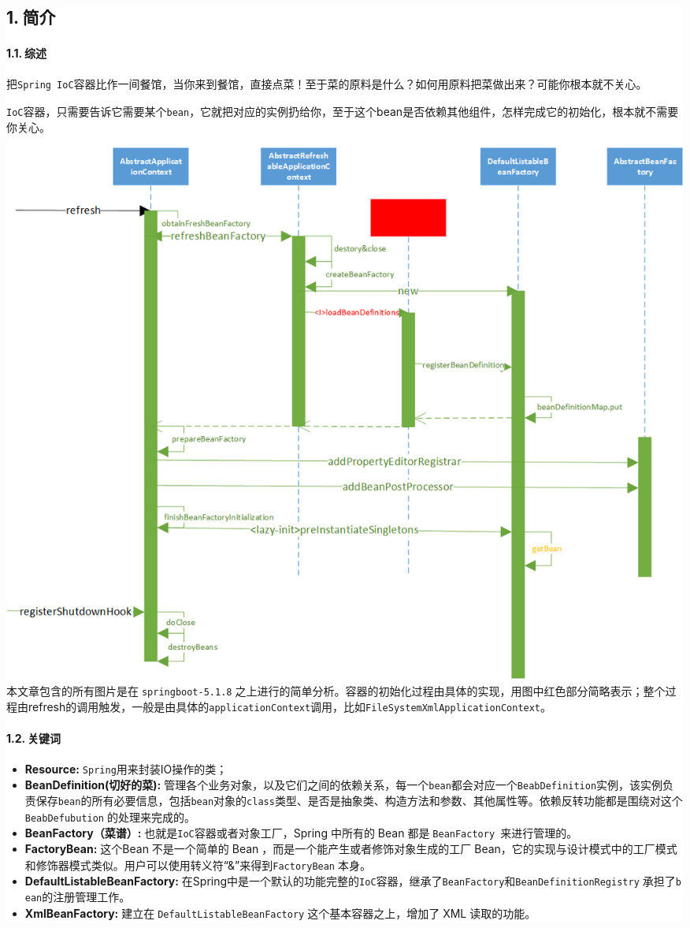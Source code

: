 ## 1. 简介

#### 1.1. 综述

把`Spring IoC`容器比作一间餐馆，当你来到餐馆，直接点菜！至于菜的原料是什么？如何用原料把菜做出来？可能你根本就不关心。

`IoC`容器，只需要告诉它需要某个`bean`，它就把对应的实例扔给你，至于这个bean是否依赖其他组件，怎样完成它的初始化，根本就不需要你关心。

![IoC_refresh.png](img/IoC_refresh.png)
本文章包含的所有图片是在 `springboot-5.1.8` 之上进行的简单分析。容器的初始化过程由具体的实现，用图中红色部分简略表示；整个过程由refresh的调用触发，一般是由具体的`applicationContext`调用，比如`FileSystemXmlApplicationContext`。

#### 1.2. 关键词
+ **Resource:** `Spring`用来封装IO操作的类；
+ **BeanDefinition(切好的菜):** 管理各个业务对象，以及它们之间的依赖关系，每一个`bean`都会对应一个`BeabDefinition`实例，该实例负责保存`bean`的所有必要信息，包括`bean`对象的`class`类型、是否是抽象类、构造方法和参数、其他属性等。依赖反转功能都是围绕对这个 `BeabDefubution` 的处理来完成的。
+ **BeanFactory（菜谱）:** 也就是`IoC`容器或者对象工厂，Spring 中所有的 Bean 都是 `BeanFactory `来进行管理的。
+ **FactoryBean:** 这个Bean 不是一个简单的 Bean ，而是一个能产生或者修饰对象生成的工厂 Bean，它的实现与设计模式中的工厂模式和修饰器模式类似。用户可以使用转义符“&”来得到`FactoryBean` 本身。
+ **DefaultListableBeanFactory:** 在Spring中是一个默认的功能完整的`IoC`容器，继承了`BeanFactory`和`BeanDefinitionRegistry` 承担了`bean`的注册管理工作。
+ **XmlBeanFactory:** 建立在 `DefaultListableBeanFactory` 这个基本容器之上，增加了 XML 读取的功能。
